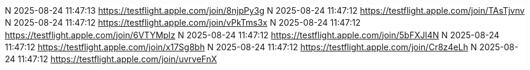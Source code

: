  <td align="center">N</td>
  <td align="center">2025-08-24 11:47:13</td>
</tr>
<tr>
  <td align="center"></td>
  <td align="center"></td>
  <td align="center"><a href="https://testflight.apple.com/join/8njpPy3g">https://testflight.apple.com/join/8njpPy3g</a></td>
  <td align="center">N</td>
  <td align="center">2025-08-24 11:47:12</td>
</tr>
<tr>
  <td align="center"></td>
  <td align="center"></td>
  <td align="center"><a href="https://testflight.apple.com/join/TAsTjvnv">https://testflight.apple.com/join/TAsTjvnv</a></td>
  <td align="center">N</td>
  <td align="center">2025-08-24 11:47:12</td>
</tr>
<tr>
  <td align="center"></td>
  <td align="center"></td>
  <td align="center"><a href="https://testflight.apple.com/join/vPkTms3x">https://testflight.apple.com/join/vPkTms3x</a></td>
  <td align="center">N</td>
  <td align="center">2025-08-24 11:47:12</td>
</tr>
<tr>
  <td align="center"></td>
  <td align="center"></td>
  <td align="center"><a href="https://testflight.apple.com/join/6VTYMpIz">https://testflight.apple.com/join/6VTYMpIz</a></td>
  <td align="center">N</td>
  <td align="center">2025-08-24 11:47:12</td>
</tr>
<tr>
  <td align="center"></td>
  <td align="center"></td>
  <td align="center"><a href="https://testflight.apple.com/join/5bFXJl4N">https://testflight.apple.com/join/5bFXJl4N</a></td>
  <td align="center">N</td>
  <td align="center">2025-08-24 11:47:12</td>
</tr>
<tr>
  <td align="center"></td>
  <td align="center"></td>
  <td align="center"><a href="https://testflight.apple.com/join/x17Sg8bh">https://testflight.apple.com/join/x17Sg8bh</a></td>
  <td align="center">N</td>
  <td align="center">2025-08-24 11:47:12</td>
</tr>
<tr>
  <td align="center"></td>
  <td align="center"></td>
  <td align="center"><a href="https://testflight.apple.com/join/Cr8z4eLh">https://testflight.apple.com/join/Cr8z4eLh</a></td>
  <td align="center">N</td>
  <td align="center">2025-08-24 11:47:12</td>
</tr>
<tr>
  <td align="center"></td>
  <td align="center"></td>
  <td align="center"><a href="https://testflight.apple.com/join/uvrveFnX">https://testflight.apple.com/join/uvrveFnX</a></td>